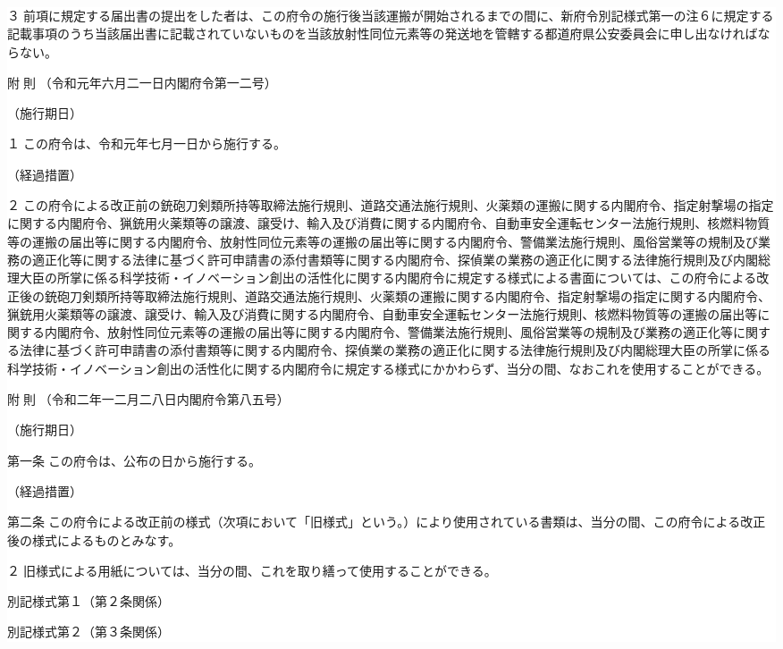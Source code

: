 ３ 前項に規定する届出書の提出をした者は、この府令の施行後当該運搬が開始されるまでの間に、新府令別記様式第一の注６に規定する記載事項のうち当該届出書に記載されていないものを当該放射性同位元素等の発送地を管轄する都道府県公安委員会に申し出なければならない。

附 則 （令和元年六月二一日内閣府令第一二号）

（施行期日）

１ この府令は、令和元年七月一日から施行する。

（経過措置）

２ この府令による改正前の銃砲刀剣類所持等取締法施行規則、道路交通法施行規則、火薬類の運搬に関する内閣府令、指定射撃場の指定に関する内閣府令、猟銃用火薬類等の譲渡、譲受け、輸入及び消費に関する内閣府令、自動車安全運転センター法施行規則、核燃料物質等の運搬の届出等に関する内閣府令、放射性同位元素等の運搬の届出等に関する内閣府令、警備業法施行規則、風俗営業等の規制及び業務の適正化等に関する法律に基づく許可申請書の添付書類等に関する内閣府令、探偵業の業務の適正化に関する法律施行規則及び内閣総理大臣の所掌に係る科学技術・イノベーション創出の活性化に関する内閣府令に規定する様式による書面については、この府令による改正後の銃砲刀剣類所持等取締法施行規則、道路交通法施行規則、火薬類の運搬に関する内閣府令、指定射撃場の指定に関する内閣府令、猟銃用火薬類等の譲渡、譲受け、輸入及び消費に関する内閣府令、自動車安全運転センター法施行規則、核燃料物質等の運搬の届出等に関する内閣府令、放射性同位元素等の運搬の届出等に関する内閣府令、警備業法施行規則、風俗営業等の規制及び業務の適正化等に関する法律に基づく許可申請書の添付書類等に関する内閣府令、探偵業の業務の適正化に関する法律施行規則及び内閣総理大臣の所掌に係る科学技術・イノベーション創出の活性化に関する内閣府令に規定する様式にかかわらず、当分の間、なおこれを使用することができる。

附 則 （令和二年一二月二八日内閣府令第八五号）

（施行期日）

第一条 この府令は、公布の日から施行する。

（経過措置）

第二条 この府令による改正前の様式（次項において「旧様式」という。）により使用されている書類は、当分の間、この府令による改正後の様式によるものとみなす。

２ 旧様式による用紙については、当分の間、これを取り繕って使用することができる。

別記様式第１（第２条関係）

[](/./pict/S56F03101000030_2102031602_001.pdf)

別記様式第２（第３条関係）

[](/./pict/S56F03101000030_2102031602_002.pdf)

